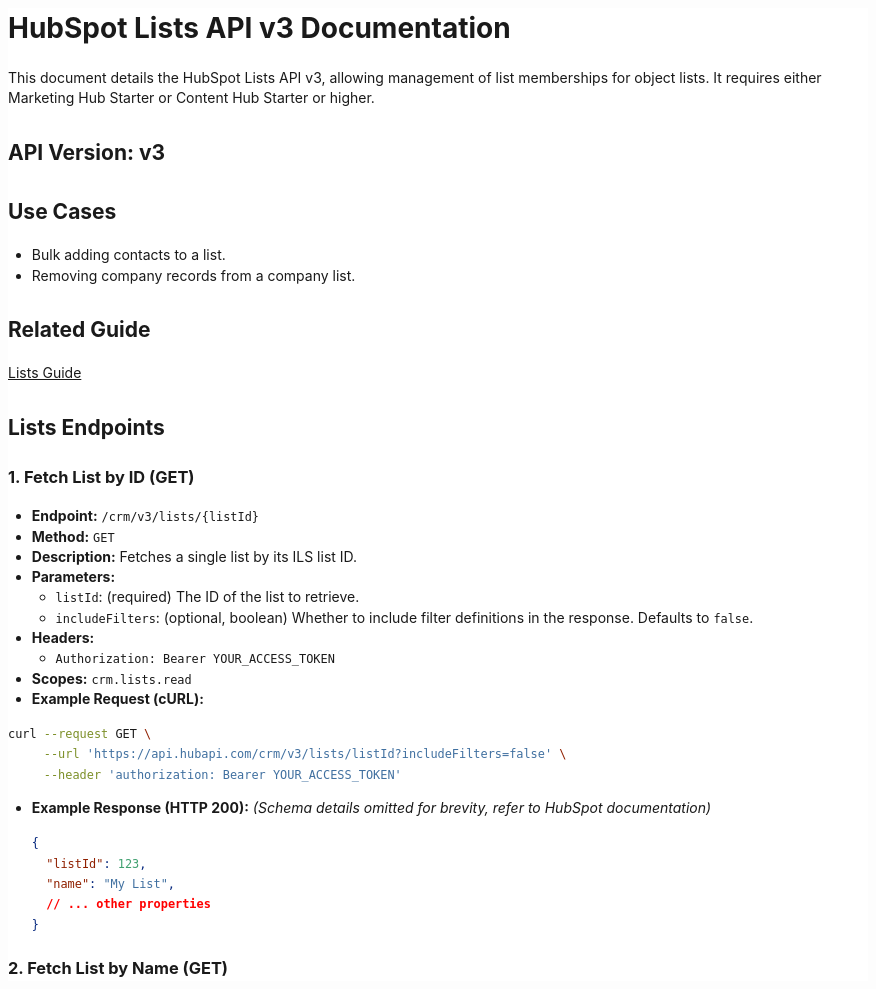 # HubSpot Lists API v3 Documentation

This document details the HubSpot Lists API v3, allowing management of list memberships for object lists.  It requires either Marketing Hub Starter or Content Hub Starter or higher.

## API Version: v3

## Use Cases

* Bulk adding contacts to a list.
* Removing company records from a company list.

## Related Guide

[Lists Guide](<insert_link_here>)


## Lists Endpoints

### 1. Fetch List by ID (GET)

* **Endpoint:** `/crm/v3/lists/{listId}`
* **Method:** `GET`
* **Description:** Fetches a single list by its ILS list ID.
* **Parameters:**
    * `listId`: (required) The ID of the list to retrieve.
    * `includeFilters`: (optional, boolean)  Whether to include filter definitions in the response. Defaults to `false`.
* **Headers:**
    * `Authorization: Bearer YOUR_ACCESS_TOKEN`
* **Scopes:** `crm.lists.read`
* **Example Request (cURL):**
```bash
curl --request GET \
     --url 'https://api.hubapi.com/crm/v3/lists/listId?includeFilters=false' \
     --header 'authorization: Bearer YOUR_ACCESS_TOKEN'
```
* **Example Response (HTTP 200):**  *(Schema details omitted for brevity, refer to HubSpot documentation)*
    ```json
    {
      "listId": 123,
      "name": "My List",
      // ... other properties
    }
    ```

### 2. Fetch List by Name (GET)
